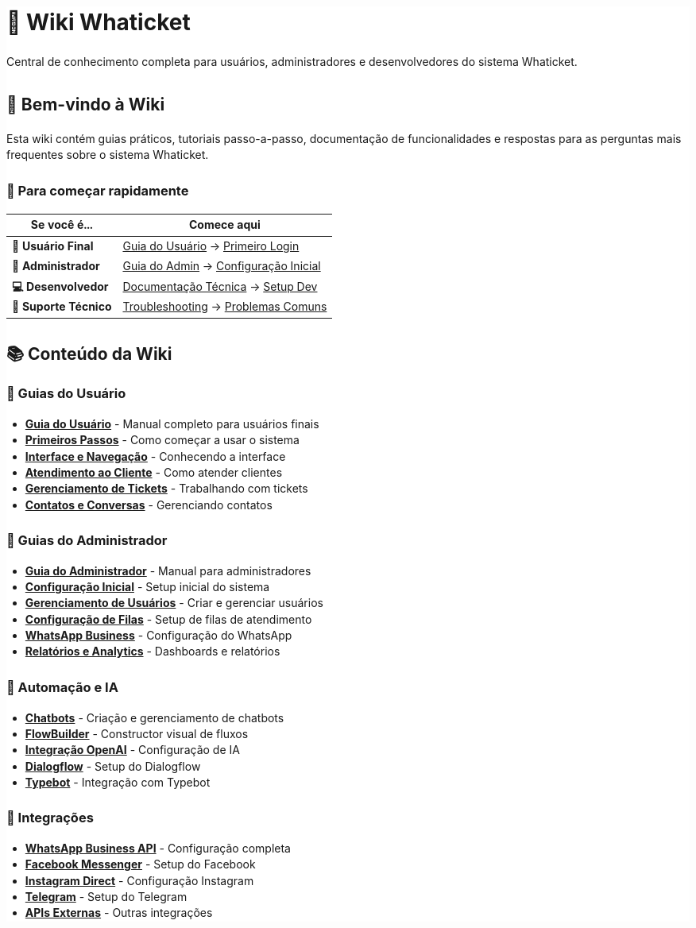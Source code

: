 # 📖 Wiki Whaticket

Central de conhecimento completa para usuários, administradores e desenvolvedores do sistema Whaticket.

## 🎯 Bem-vindo à Wiki

Esta wiki contém guias práticos, tutoriais passo-a-passo, documentação de funcionalidades e respostas para as perguntas mais frequentes sobre o sistema Whaticket.

### 🚀 Para começar rapidamente

| Se você é... | Comece aqui |
|--------------|-------------|
| **👤 Usuário Final** | [Guia do Usuário](user-guide/README.md) → [Primeiro Login](user-guide/getting-started.md) |
| **🏢 Administrador** | [Guia do Admin](admin-guide/README.md) → [Configuração Inicial](admin-guide/initial-setup.md) |
| **💻 Desenvolvedor** | [Documentação Técnica](../docs/README.md) → [Setup Dev](../docs/development/README.md) |
| **🔧 Suporte Técnico** | [Troubleshooting](troubleshooting/README.md) → [Problemas Comuns](troubleshooting/common-issues.md) |

## 📚 Conteúdo da Wiki

### 👥 Guias do Usuário
- [**Guia do Usuário**](user-guide/README.md) - Manual completo para usuários finais
- [**Primeiros Passos**](user-guide/getting-started.md) - Como começar a usar o sistema
- [**Interface e Navegação**](user-guide/interface.md) - Conhecendo a interface
- [**Atendimento ao Cliente**](user-guide/customer-service.md) - Como atender clientes
- [**Gerenciamento de Tickets**](user-guide/tickets.md) - Trabalhando com tickets
- [**Contatos e Conversas**](user-guide/contacts.md) - Gerenciando contatos

### 🏢 Guias do Administrador
- [**Guia do Administrador**](admin-guide/README.md) - Manual para administradores
- [**Configuração Inicial**](admin-guide/initial-setup.md) - Setup inicial do sistema
- [**Gerenciamento de Usuários**](admin-guide/user-management.md) - Criar e gerenciar usuários
- [**Configuração de Filas**](admin-guide/queue-management.md) - Setup de filas de atendimento
- [**WhatsApp Business**](admin-guide/whatsapp-setup.md) - Configuração do WhatsApp
- [**Relatórios e Analytics**](admin-guide/reports.md) - Dashboards e relatórios

### 🤖 Automação e IA
- [**Chatbots**](features/chatbots.md) - Criação e gerenciamento de chatbots
- [**FlowBuilder**](features/flowbuilder.md) - Constructor visual de fluxos
- [**Integração OpenAI**](integrations/openai.md) - Configuração de IA
- [**Dialogflow**](integrations/dialogflow.md) - Setup do Dialogflow
- [**Typebot**](integrations/typebot.md) - Integração com Typebot

### 🔌 Integrações
- [**WhatsApp Business API**](integrations/whatsapp.md) - Configuração completa
- [**Facebook Messenger**](integrations/facebook.md) - Setup do Facebook
- [**Instagram Direct**](integrations/instagram.md) - Configuração Instagram
- [**Telegram**](integrations/telegram.md) - Setup do Telegram
- [**APIs Externas**](integrations/external-apis.md) - Outras integrações
